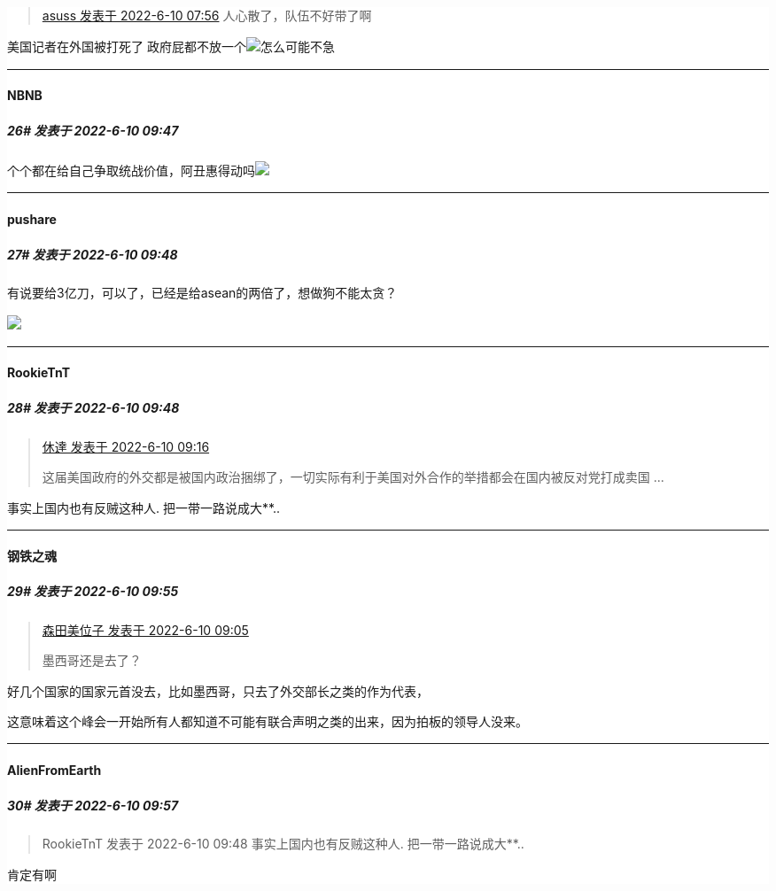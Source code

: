 <blockquote><a href="httphttps://bbs.saraba1st.com/2b/forum.php?mod=redirect&amp;goto=findpost&amp;pid=56201556&amp;ptid=2074750" target="_blank">asuss 发表于 2022-6-10 07:56</a>
人心散了，队伍不好带了啊</blockquote>
美国记者在外国被打死了 政府屁都不放一个<img src="https://static.saraba1st.com/image/smiley/face2017/067.png" referrerpolicy="no-referrer">怎么可能不急

*****

####  NBNB  
##### 26#       发表于 2022-6-10 09:47

个个都在给自己争取统战价值，阿丑惠得动吗<img src="https://static.saraba1st.com/image/smiley/face2017/067.png" referrerpolicy="no-referrer">

*****

####  pushare  
##### 27#       发表于 2022-6-10 09:48

有说要给3亿刀，可以了，已经是给asean的两倍了，想做狗不能太贪？

<img src="https://static.saraba1st.com/image/smiley/face2017/067.png" referrerpolicy="no-referrer">

*****

####  RookieTnT  
##### 28#       发表于 2022-6-10 09:48

<blockquote><a href="httphttps://bbs.saraba1st.com/2b/forum.php?mod=redirect&amp;goto=findpost&amp;pid=56202281&amp;ptid=2074750" target="_blank">休達 发表于 2022-6-10 09:16</a>

这届美国政府的外交都是被国内政治捆绑了，一切实际有利于美国对外合作的举措都会在国内被反对党打成卖国 ...</blockquote>
事实上国内也有反贼这种人. 把一带一路说成大**.. 

*****

####  钢铁之魂  
##### 29#       发表于 2022-6-10 09:55

<blockquote><a href="httphttps://bbs.saraba1st.com/2b/forum.php?mod=redirect&amp;goto=findpost&amp;pid=56202142&amp;ptid=2074750" target="_blank">森田美位子 发表于 2022-6-10 09:05</a>

墨西哥还是去了？</blockquote>
好几个国家的国家元首没去，比如墨西哥，只去了外交部长之类的作为代表，

这意味着这个峰会一开始所有人都知道不可能有联合声明之类的出来，因为拍板的领导人没来。

*****

####  AlienFromEarth  
##### 30#       发表于 2022-6-10 09:57

<blockquote>RookieTnT 发表于 2022-6-10 09:48
事实上国内也有反贼这种人. 把一带一路说成大**..</blockquote>
肯定有啊
